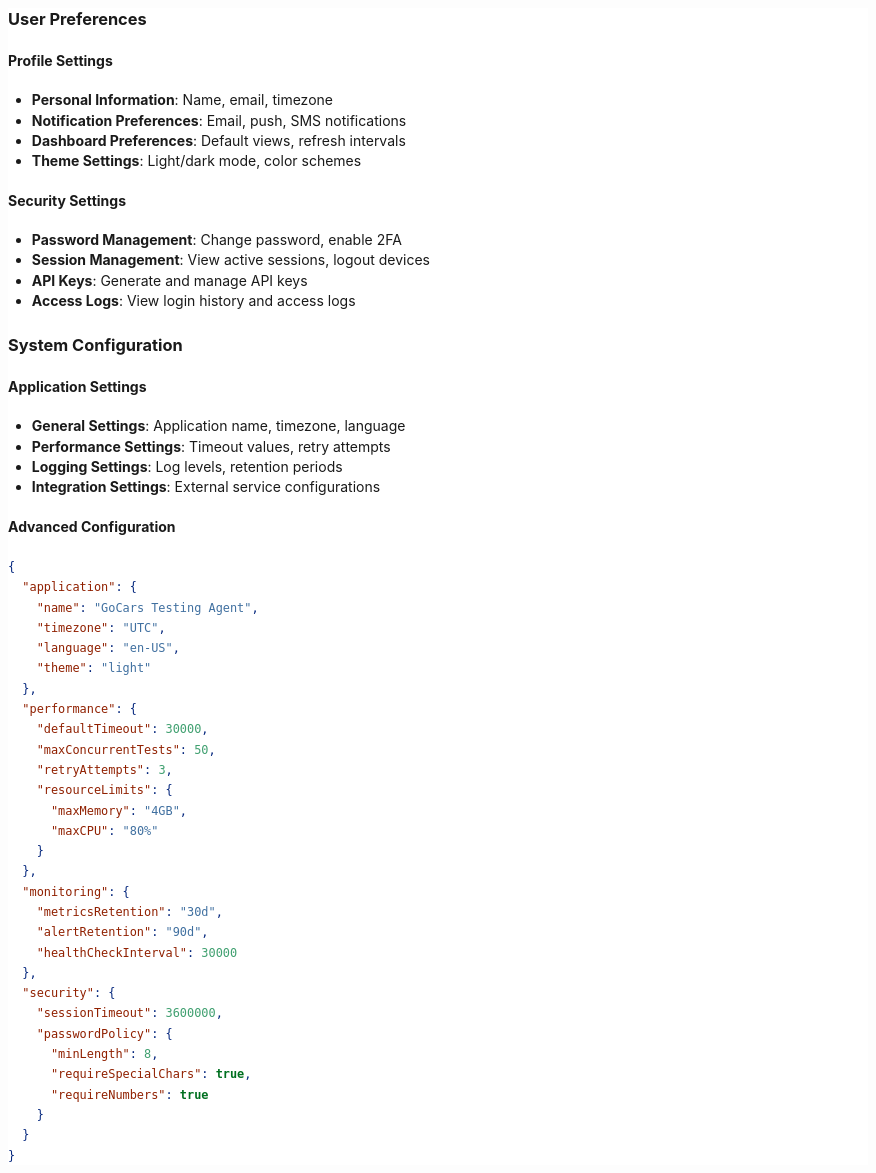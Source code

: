 ### User Preferences

#### Profile Settings

- **Personal Information**: Name, email, timezone
- **Notification Preferences**: Email, push, SMS notifications
- **Dashboard Preferences**: Default views, refresh intervals
- **Theme Settings**: Light/dark mode, color schemes

#### Security Settings

- **Password Management**: Change password, enable 2FA
- **Session Management**: View active sessions, logout devices
- **API Keys**: Generate and manage API keys
- **Access Logs**: View login history and access logs

### System Configuration

#### Application Settings

- **General Settings**: Application name, timezone, language
- **Performance Settings**: Timeout values, retry attempts
- **Logging Settings**: Log levels, retention periods
- **Integration Settings**: External service configurations

#### Advanced Configuration

```json
{
  "application": {
    "name": "GoCars Testing Agent",
    "timezone": "UTC",
    "language": "en-US",
    "theme": "light"
  },
  "performance": {
    "defaultTimeout": 30000,
    "maxConcurrentTests": 50,
    "retryAttempts": 3,
    "resourceLimits": {
      "maxMemory": "4GB",
      "maxCPU": "80%"
    }
  },
  "monitoring": {
    "metricsRetention": "30d",
    "alertRetention": "90d",
    "healthCheckInterval": 30000
  },
  "security": {
    "sessionTimeout": 3600000,
    "passwordPolicy": {
      "minLength": 8,
      "requireSpecialChars": true,
      "requireNumbers": true
    }
  }
}
```
